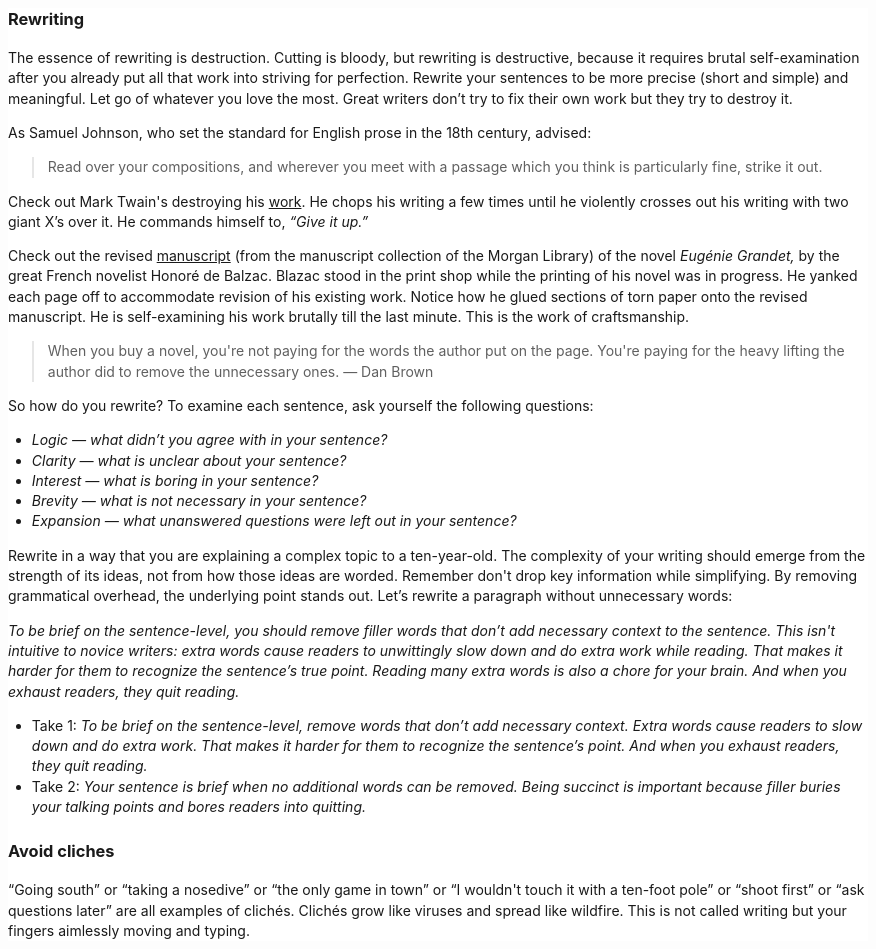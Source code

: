 ### Rewriting

The essence of rewriting is destruction. Cutting is bloody, but rewriting is destructive, because it requires brutal self-examination after you already put all that work into striving for perfection. Rewrite your sentences to be more precise (short and simple) and meaningful. Let go of whatever you love the most. Great writers don’t try to fix their own work but they try to destroy it. 

As Samuel Johnson, who set the standard for English prose in the 18th century, advised: 

> Read over your compositions, and wherever you meet with a passage which you think is particularly fine, strike it out.

Check out Mark Twain's destroying his [work](http://www.gutenberg.org/files/2895/2895-h/2895-h.htm#ch6). He chops his writing a few times until he violently crosses out his writing with two giant X’s over it. He commands himself to, *“Give it up.”*

Check out the revised [manuscript](https://www.themorgan.org/literary-historical/289875) (from the manuscript collection of the Morgan Library) of the novel *Eugénie Grandet,* by the great French novelist Honoré de Balzac. Blazac stood in the print shop while the printing of his novel was in progress. He yanked each page off to accommodate revision of his existing work. Notice how he glued sections of torn paper onto the revised manuscript. He is self-examining his work brutally till the last minute. This is the work of craftsmanship.

> When you buy a novel, you're not paying for the words the author put on the page. You're paying for the heavy lifting the author did to remove the unnecessary ones. — Dan Brown

So how do you rewrite? To examine each sentence, ask yourself the following questions:

- _Logic — what didn’t you agree with in your sentence?_
- _Clarity — what is unclear about your sentence?_
- _Interest — what is boring in your sentence?_
- _Brevity — what is not necessary in your sentence?_
- _Expansion — what unanswered questions were left out in your sentence?_

Rewrite in a way that you are explaining a complex topic to a ten-year-old. The complexity of your writing should emerge from the strength of its ideas, not from how those ideas are worded. Remember don't drop key information while simplifying. By removing grammatical overhead, the underlying point stands out.‍ Let’s rewrite a paragraph without unnecessary words:

*To be brief on the sentence-level, you should remove filler words that don’t add necessary context to the sentence. This isn't intuitive to novice writers: extra words cause readers to unwittingly slow down and do extra work while reading. That makes it harder for them to recognize the sentence’s true point. Reading many extra words is also a chore for your brain. And when you exhaust readers, they quit reading.*

- Take 1: *To be brief on the sentence-level, remove words that don’t add necessary context. Extra words cause readers to slow down and do extra work. That makes it harder for them to recognize the sentence’s point. And when you exhaust readers, they quit reading.*
- Take 2: *Your sentence is brief when no additional words can be removed. Being succinct is important because filler buries your talking points and bores readers into quitting.*

### Avoid cliches

“Going south” or “taking a nosedive” or “the only game in town” or “I wouldn't touch it with a ten-foot pole” or “shoot first” or “ask questions later” are all examples of clichés. Clichés grow like viruses and spread like wildfire. This is not called writing but your fingers aimlessly moving and typing.
